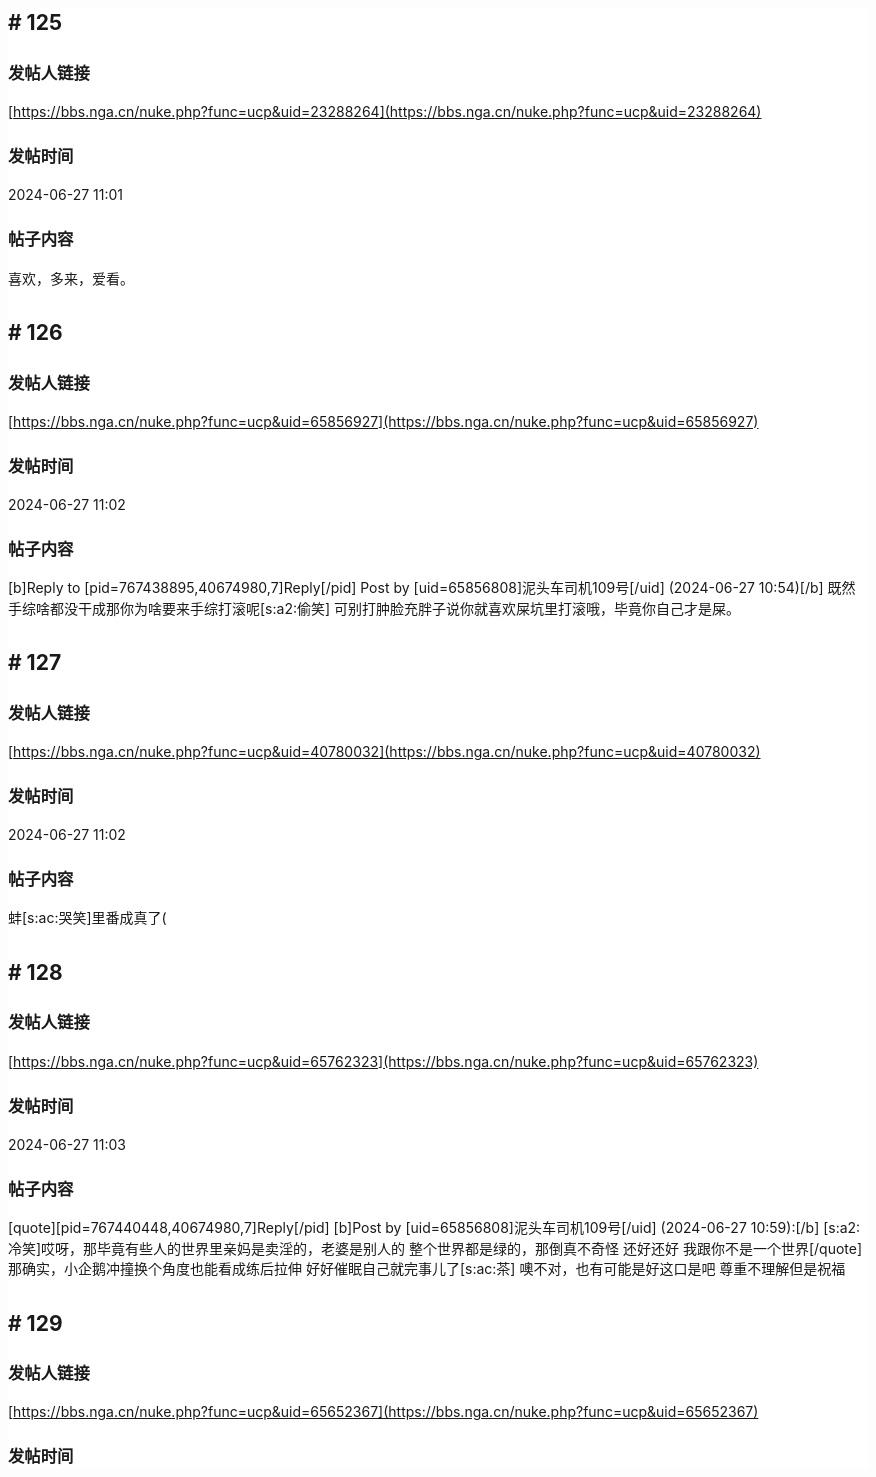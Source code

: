 ## \# 125
### 发帖人链接
[https://bbs.nga.cn/nuke.php?func=ucp&uid=23288264](https://bbs.nga.cn/nuke.php?func=ucp&uid=23288264)
### 发帖时间
2024-06-27 11:01
### 帖子内容
喜欢，多来，爱看。
## \# 126
### 发帖人链接
[https://bbs.nga.cn/nuke.php?func=ucp&uid=65856927](https://bbs.nga.cn/nuke.php?func=ucp&uid=65856927)
### 发帖时间
2024-06-27 11:02
### 帖子内容
[b]Reply to [pid=767438895,40674980,7]Reply[/pid] Post by [uid=65856808]泥头车司机109号[/uid] (2024-06-27 10:54)[/b]
既然手综啥都没干成那你为啥要来手综打滚呢[s:a2:偷笑]
可别打肿脸充胖子说你就喜欢屎坑里打滚哦，毕竟你自己才是屎。
## \# 127
### 发帖人链接
[https://bbs.nga.cn/nuke.php?func=ucp&uid=40780032](https://bbs.nga.cn/nuke.php?func=ucp&uid=40780032)
### 发帖时间
2024-06-27 11:02
### 帖子内容
蚌[s:ac:哭笑]里番成真了(
## \# 128
### 发帖人链接
[https://bbs.nga.cn/nuke.php?func=ucp&uid=65762323](https://bbs.nga.cn/nuke.php?func=ucp&uid=65762323)
### 发帖时间
2024-06-27 11:03
### 帖子内容
[quote][pid=767440448,40674980,7]Reply[/pid] [b]Post by [uid=65856808]泥头车司机109号[/uid] (2024-06-27 10:59):[/b]
[s:a2:冷笑]哎呀，那毕竟有些人的世界里亲妈是卖淫的，老婆是别人的
整个世界都是绿的，那倒真不奇怪
还好还好 我跟你不是一个世界[/quote]
那确实，小企鹅冲撞换个角度也能看成练后拉伸
好好催眠自己就完事儿了[s:ac:茶]
噢不对，也有可能是好这口是吧
尊重不理解但是祝福
## \# 129
### 发帖人链接
[https://bbs.nga.cn/nuke.php?func=ucp&uid=65652367](https://bbs.nga.cn/nuke.php?func=ucp&uid=65652367)
### 发帖时间